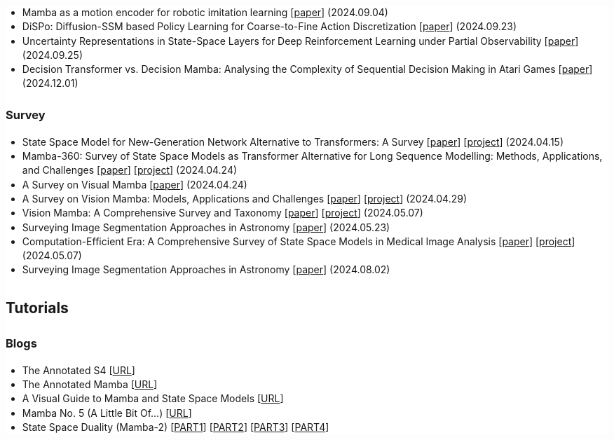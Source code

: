 * Mamba as a motion encoder for robotic imitation learning [[paper](https://arxiv.org/abs/2409.02636)] (2024.09.04)
* DiSPo: Diffusion-SSM based Policy Learning for Coarse-to-Fine Action Discretization [[paper](https://arxiv.org/abs/2409.14719)] (2024.09.23)
* Uncertainty Representations in State-Space Layers for Deep Reinforcement Learning under Partial Observability [[paper](https://arxiv.org/abs/2409.16824)] (2024.09.25)
* Decision Transformer vs. Decision Mamba: Analysing the Complexity of Sequential Decision Making in Atari Games [[paper](https://arxiv.org/abs/2412.00725)] (2024.12.01)

<span id="head16"></span>
###  Survey
* State Space Model for New-Generation Network Alternative to Transformers: A Survey [[paper](https://arxiv.org/abs/2404.09516)] [[project](https://github.com/Event-AHU/Mamba_State_Space_Model_Paper_List)] (2024.04.15)
* Mamba-360: Survey of State Space Models as Transformer Alternative for Long Sequence Modelling: Methods, Applications, and Challenges [[paper](https://arxiv.org/abs/2404.16112)] [[project](https://github.com/badripatro/mamba360)] (2024.04.24)
* A Survey on Visual Mamba [[paper](https://arxiv.org/abs/2404.15956)] (2024.04.24)
* A Survey on Vision Mamba: Models, Applications and Challenges [[paper](https://arxiv.org/abs/2404.18861)] [[project](https://github.com/Ruixxxx/Awesome-Vision-Mamba-Models)] (2024.04.29)
* Vision Mamba: A Comprehensive Survey and Taxonomy [[paper](https://arxiv.org/abs/2405.04404)] [[project](https://github.com/lx6c78/Vision-Mamba-A-Comprehensive-Survey-and-Taxonomy)] (2024.05.07)
* Surveying Image Segmentation Approaches in Astronomy [[paper](https://arxiv.org/abs/2405.14238)] (2024.05.23)
* Computation-Efficient Era: A Comprehensive Survey of State Space Models in Medical Image Analysis [[paper](https://arxiv.org/abs/2406.03430)] [[project](https://github.com/xmindflow/Awesome_Mamba)] (2024.05.07)
* Surveying Image Segmentation Approaches in Astronomy [[paper](https://arxiv.org/abs/2408.01129)] (2024.08.02)

<span id="head17"></span>
##  Tutorials
<span id="head18"></span>
###  Blogs
* The Annotated S4 [[URL](https://srush.github.io/annotated-s4/#part-1b-addressing-long-range-dependencies-with-hippo)]
* The Annotated Mamba [[URL](https://srush.github.io/annotated-mamba/hard.html#part-1-cumulative-sums)]
* A Visual Guide to Mamba and State Space Models [[URL](https://maartengrootendorst.substack.com/p/a-visual-guide-to-mamba-and-state)]
* Mamba No. 5 (A Little Bit Of...) [[URL](https://jameschen.io/jekyll/update/2024/02/12/mamba.html)]
* State Space Duality (Mamba-2) [[PART1](https://tridao.me/blog/2024/mamba2-part1-model/)] [[PART2](https://tridao.me/blog/2024/mamba2-part2-theory/)] [[PART3](https://tridao.me/blog/2024/mamba2-part3-algorithm/)] [[PART4](https://tridao.me/blog/2024/mamba2-part4-systems/)]


